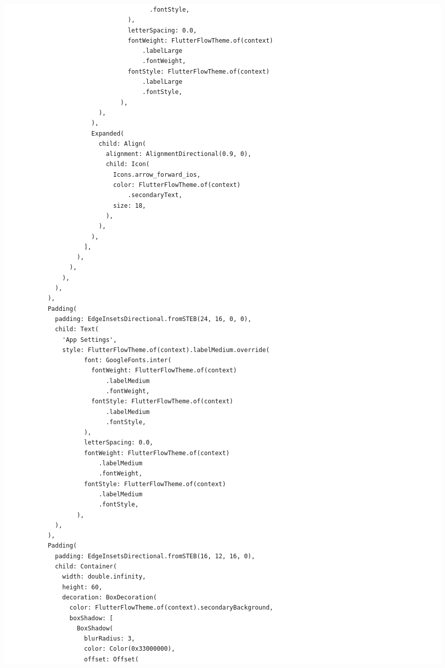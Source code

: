                                             .fontStyle,
                                      ),
                                      letterSpacing: 0.0,
                                      fontWeight: FlutterFlowTheme.of(context)
                                          .labelLarge
                                          .fontWeight,
                                      fontStyle: FlutterFlowTheme.of(context)
                                          .labelLarge
                                          .fontStyle,
                                    ),
                              ),
                            ),
                            Expanded(
                              child: Align(
                                alignment: AlignmentDirectional(0.9, 0),
                                child: Icon(
                                  Icons.arrow_forward_ios,
                                  color: FlutterFlowTheme.of(context)
                                      .secondaryText,
                                  size: 18,
                                ),
                              ),
                            ),
                          ],
                        ),
                      ),
                    ),
                  ),
                ),
                Padding(
                  padding: EdgeInsetsDirectional.fromSTEB(24, 16, 0, 0),
                  child: Text(
                    'App Settings',
                    style: FlutterFlowTheme.of(context).labelMedium.override(
                          font: GoogleFonts.inter(
                            fontWeight: FlutterFlowTheme.of(context)
                                .labelMedium
                                .fontWeight,
                            fontStyle: FlutterFlowTheme.of(context)
                                .labelMedium
                                .fontStyle,
                          ),
                          letterSpacing: 0.0,
                          fontWeight: FlutterFlowTheme.of(context)
                              .labelMedium
                              .fontWeight,
                          fontStyle: FlutterFlowTheme.of(context)
                              .labelMedium
                              .fontStyle,
                        ),
                  ),
                ),
                Padding(
                  padding: EdgeInsetsDirectional.fromSTEB(16, 12, 16, 0),
                  child: Container(
                    width: double.infinity,
                    height: 60,
                    decoration: BoxDecoration(
                      color: FlutterFlowTheme.of(context).secondaryBackground,
                      boxShadow: [
                        BoxShadow(
                          blurRadius: 3,
                          color: Color(0x33000000),
                          offset: Offset(